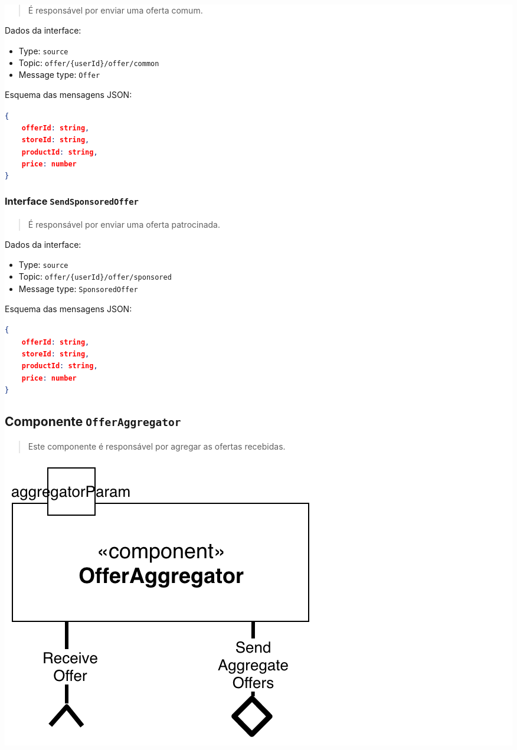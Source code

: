 > É responsável por enviar uma oferta comum.

Dados da interface:
* Type: `source`
* Topic: `offer/{userId}/offer/common`
* Message type: `Offer`

Esquema das mensagens JSON:
~~~json
{
    offerId: string,
    storeId: string,
    productId: string,
    price: number
}
~~~

### Interface `SendSponsoredOffer`

> É responsável por enviar uma oferta patrocinada.

Dados da interface:
* Type: `source`
* Topic: `offer/{userId}/offer/sponsored`
* Message type: `SponsoredOffer`

Esquema das mensagens JSON:
~~~json
{
    offerId: string,
    storeId: string,
    productId: string,
    price: number
}
~~~

## Componente `OfferAggregator`

> Este componente é responsável por agregar as ofertas recebidas.

![Componente](images/componente-offeraggregator.png)
